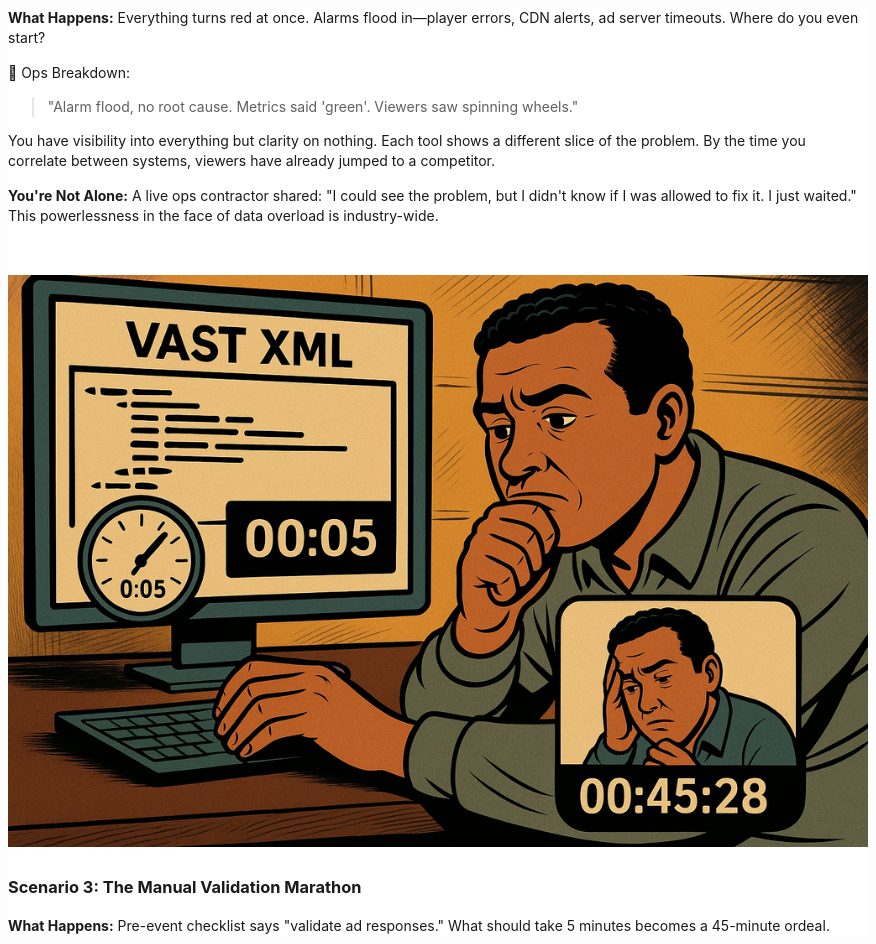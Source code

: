 **What Happens:**
Everything turns red at once. Alarms flood in—player errors, CDN alerts, ad server timeouts. Where do you even start?

🛑 Ops Breakdown:
> "Alarm flood, no root cause. Metrics said 'green'. Viewers saw spinning wheels."

You have visibility into everything but clarity on nothing. Each tool shows a different slice of the problem. By the time you correlate between systems, viewers have already jumped to a competitor.

**You're Not Alone:** A live ops contractor shared: "I could see the problem, but I didn't know if I was allowed to fix it. I just waited." This powerlessness in the face of data overload is industry-wide.

&nbsp;&nbsp;&nbsp;
&nbsp;&nbsp;&nbsp;

![A man sits at a desk, focused on a monitor displaying VAST XML and a countdown labeled ‘00:05’. In a corner inset, the same man—now visibly more tired—rests his head on one hand, with a timer reading ‘00:45:28’, emphasizing how long the task dragged on.](/assets/images/2025/ops-breakdown-manual-validation.png)
### Scenario 3: The Manual Validation Marathon

**What Happens:**
Pre-event checklist says "validate ad responses." What should take 5 minutes becomes a 45-minute ordeal.
